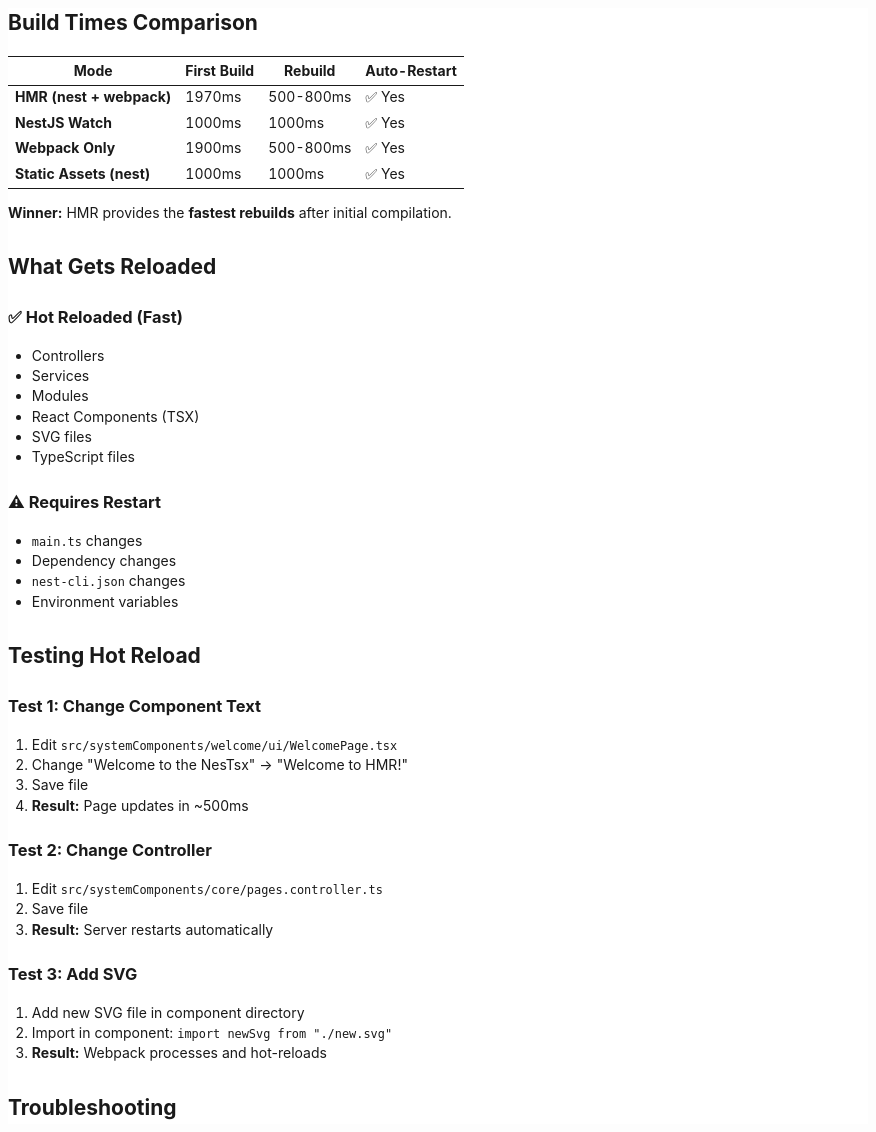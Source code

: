 ## Build Times Comparison

| Mode | First Build | Rebuild | Auto-Restart |
|------|------------|---------|--------------|
| **HMR (nest + webpack)** | 1970ms | 500-800ms | ✅ Yes |
| **NestJS Watch** | 1000ms | 1000ms | ✅ Yes |
| **Webpack Only** | 1900ms | 500-800ms | ✅ Yes |
| **Static Assets (nest)** | 1000ms | 1000ms | ✅ Yes |

**Winner:** HMR provides the **fastest rebuilds** after initial compilation.

## What Gets Reloaded

### ✅ Hot Reloaded (Fast)
- Controllers
- Services
- Modules
- React Components (TSX)
- SVG files
- TypeScript files

### ⚠️ Requires Restart
- `main.ts` changes
- Dependency changes
- `nest-cli.json` changes
- Environment variables

## Testing Hot Reload

### Test 1: Change Component Text
1. Edit `src/systemComponents/welcome/ui/WelcomePage.tsx`
2. Change "Welcome to the NesTsx" → "Welcome to HMR!"
3. Save file
4. **Result:** Page updates in ~500ms

### Test 2: Change Controller
1. Edit `src/systemComponents/core/pages.controller.ts`
2. Save file
3. **Result:** Server restarts automatically

### Test 3: Add SVG
1. Add new SVG file in component directory
2. Import in component: `import newSvg from "./new.svg"`
3. **Result:** Webpack processes and hot-reloads

## Troubleshooting
